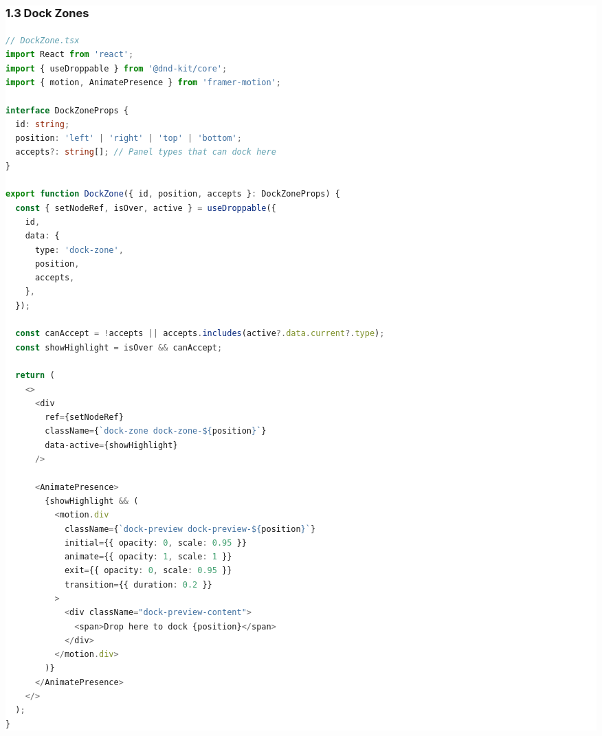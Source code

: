 ### 1.3 Dock Zones

```typescript
// DockZone.tsx
import React from 'react';
import { useDroppable } from '@dnd-kit/core';
import { motion, AnimatePresence } from 'framer-motion';

interface DockZoneProps {
  id: string;
  position: 'left' | 'right' | 'top' | 'bottom';
  accepts?: string[]; // Panel types that can dock here
}

export function DockZone({ id, position, accepts }: DockZoneProps) {
  const { setNodeRef, isOver, active } = useDroppable({
    id,
    data: {
      type: 'dock-zone',
      position,
      accepts,
    },
  });

  const canAccept = !accepts || accepts.includes(active?.data.current?.type);
  const showHighlight = isOver && canAccept;

  return (
    <>
      <div 
        ref={setNodeRef} 
        className={`dock-zone dock-zone-${position}`}
        data-active={showHighlight}
      />
      
      <AnimatePresence>
        {showHighlight && (
          <motion.div
            className={`dock-preview dock-preview-${position}`}
            initial={{ opacity: 0, scale: 0.95 }}
            animate={{ opacity: 1, scale: 1 }}
            exit={{ opacity: 0, scale: 0.95 }}
            transition={{ duration: 0.2 }}
          >
            <div className="dock-preview-content">
              <span>Drop here to dock {position}</span>
            </div>
          </motion.div>
        )}
      </AnimatePresence>
    </>
  );
}
```
